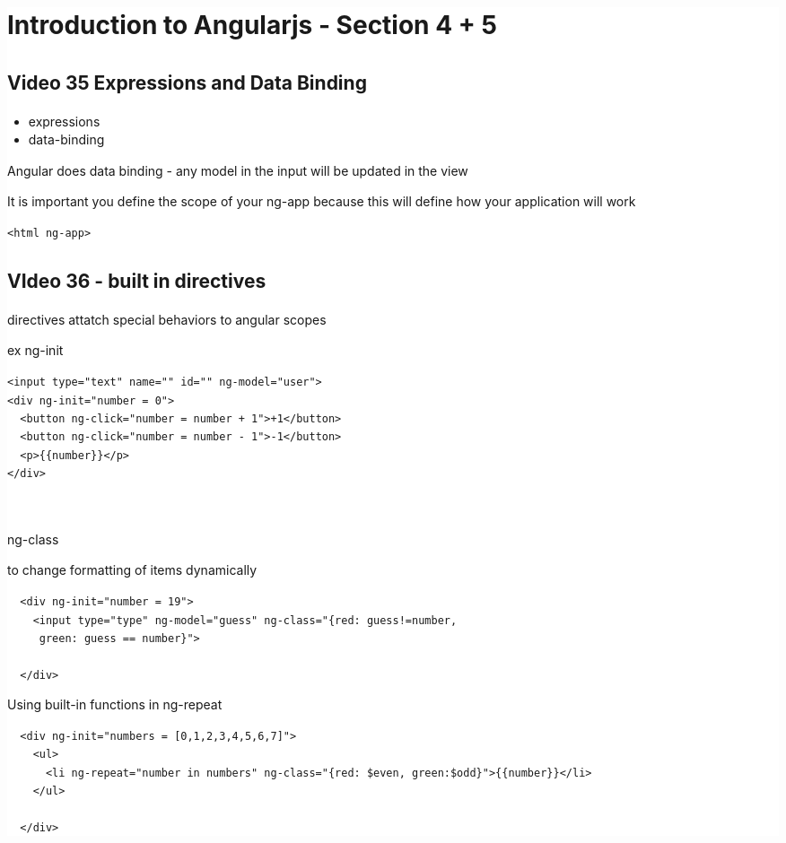 # Introduction to Angularjs - Section 4 + 5

## Video 35 Expressions and Data Binding
- expressions
- data-binding

Angular does data binding - any model in the input will
be updated in the view

It is important you define the scope of your ng-app
because this will define how your application
will work

```
<html ng-app>
```

## VIdeo 36 - built in directives

directives attatch special behaviors to angular scopes

ex
ng-init

```
<input type="text" name="" id="" ng-model="user">
<div ng-init="number = 0">
  <button ng-click="number = number + 1">+1</button>
  <button ng-click="number = number - 1">-1</button>
  <p>{{number}}</p>
</div>



```

ng-class

to change formatting of items dynamically

```
  <div ng-init="number = 19">
    <input type="type" ng-model="guess" ng-class="{red: guess!=number,
     green: guess == number}">
    
  </div>
```

Using built-in functions in ng-repeat

```
  <div ng-init="numbers = [0,1,2,3,4,5,6,7]">
    <ul>
      <li ng-repeat="number in numbers" ng-class="{red: $even, green:$odd}">{{number}}</li>
    </ul>
    
  </div>
```
